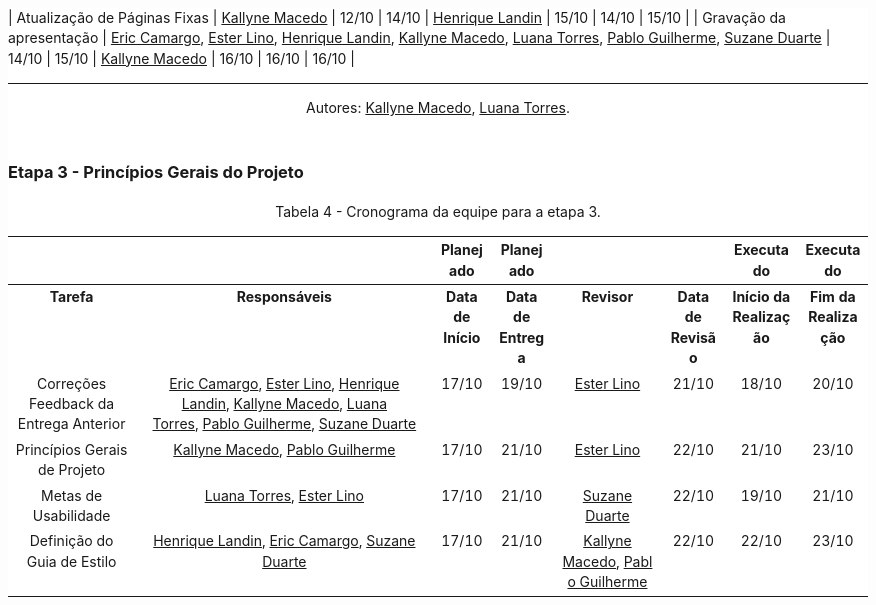 |              Atualização de Páginas Fixas              |                                                                                                                                            [Kallyne Macedo](https://github.com/kalipassos)                                                                                                                                            |           12/10           |           14/10           |                    [Henrique Landin](https://github.com/henriqtorresl)                    |           15/10           |               14/10               |             15/10             |
|                Gravação da apresentação                | [Eric Camargo](https://github.com/ericcs10), [Ester Lino](https://github.com/esteerlino), [Henrique Landin](https://github.com/henriqtorresl), [Kallyne Macedo](https://github.com/kalipassos), [Luana Torres](https://github.com/luanatorress), [Pablo Guilherme](https://github.com/PabloGJBS), [Suzane Duarte](https://github.com/suzaneduarte) |           14/10           |           15/10           |                      [Kallyne Macedo](https://github.com/kalipassos)                      |           16/10           |               16/10               |             16/10             |

---

<figcaption align="center">Autores: <a href="https://github.com/kalipassos">Kallyne Macedo</a>, <a href="https://github.com/luanatorress">Luana Torres</a>.</figcaption><br>

### Etapa 3 - Princípios Gerais do Projeto

<figcaption align="center">Tabela 4 - Cronograma da equipe para a etapa 3.</figcaption>

|                                              |                                                                                                                                                                                                                                                                                                                                    |         Planejado         |         Planejado         |                                                                                            |                            |             Executado             |           Executado           |
| :-------------------------------------------: | :---------------------------------------------------------------------------------------------------------------------------------------------------------------------------------------------------------------------------------------------------------------------------------------------------------------------------------: | :-----------------------: | :-----------------------: | :-----------------------------------------------------------------------------------------: | :------------------------: | :-------------------------------: | :---------------------------: |
|               **Tarefa**               |                                                                                                                                                       **Responsáveis**                                                                                                                                                       | **Data de Início** | **Data de Entrega** |                                      **Revisor**                                      | **Data de Revisão** | **Início da Realização** | **Fim da Realização** |
|   Correções Feedback da Entrega Anterior   | [Eric Camargo](https://github.com/ericcs10), [Ester Lino](https://github.com/esteerlino), [Henrique Landin](https://github.com/henriqtorresl), [Kallyne Macedo](https://github.com/kalipassos), [Luana Torres](https://github.com/luanatorress), [Pablo Guilherme](https://github.com/PabloGJBS), [Suzane Duarte](https://github.com/suzaneduarte) |           17/10           |           19/10           |                          [Ester Lino](https://github.com/esteerlino)                          |           21/10           |               18/10               |             20/10             |
|         Princípios Gerais de Projeto         |                                                                                                                     [Kallyne Macedo](https://github.com/kalipassos), [Pablo Guilherme](https://github.com/PabloGJBS)                                                                                                                     |           17/10           |           21/10           |                          [Ester Lino](https://github.com/esteerlino)                          |           22/10           |               21/10               |             23/10             |
|             Metas de Usabilidade             |                                                                                                                       [Luana Torres](https://github.com/luanatorress), [Ester Lino](https://github.com/esteerlino)                                                                                                                       |           17/10           |           21/10           |                        [Suzane Duarte](https://github.com/suzaneduarte)                        |           22/10           |               19/10               |             21/10             |
|         Definição do Guia de Estilo         |                                                                                              [Henrique Landin](https://github.com/henriqtorresl), [Eric Camargo](https://github.com/ericcs10), [Suzane Duarte](https://github.com/suzaneduarte)                                                                                              |           17/10           |           21/10           | [Kallyne Macedo](https://github.com/kalipassos), [Pablo Guilherme](https://github.com/PabloGJBS) |           22/10           |               22/10               |             23/10             |
